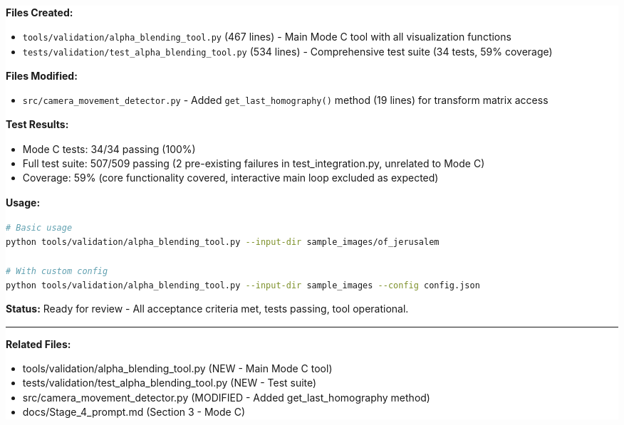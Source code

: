 **Files Created:**
- `tools/validation/alpha_blending_tool.py` (467 lines) - Main Mode C tool with all visualization functions
- `tests/validation/test_alpha_blending_tool.py` (534 lines) - Comprehensive test suite (34 tests, 59% coverage)

**Files Modified:**
- `src/camera_movement_detector.py` - Added `get_last_homography()` method (19 lines) for transform matrix access

**Test Results:**
- Mode C tests: 34/34 passing (100%)
- Full test suite: 507/509 passing (2 pre-existing failures in test_integration.py, unrelated to Mode C)
- Coverage: 59% (core functionality covered, interactive main loop excluded as expected)

**Usage:**
```bash
# Basic usage
python tools/validation/alpha_blending_tool.py --input-dir sample_images/of_jerusalem

# With custom config
python tools/validation/alpha_blending_tool.py --input-dir sample_images --config config.json
```

**Status:** Ready for review - All acceptance criteria met, tests passing, tool operational.

---

**Related Files:**
- tools/validation/alpha_blending_tool.py (NEW - Main Mode C tool)
- tests/validation/test_alpha_blending_tool.py (NEW - Test suite)
- src/camera_movement_detector.py (MODIFIED - Added get_last_homography method)
- docs/Stage_4_prompt.md (Section 3 - Mode C)
